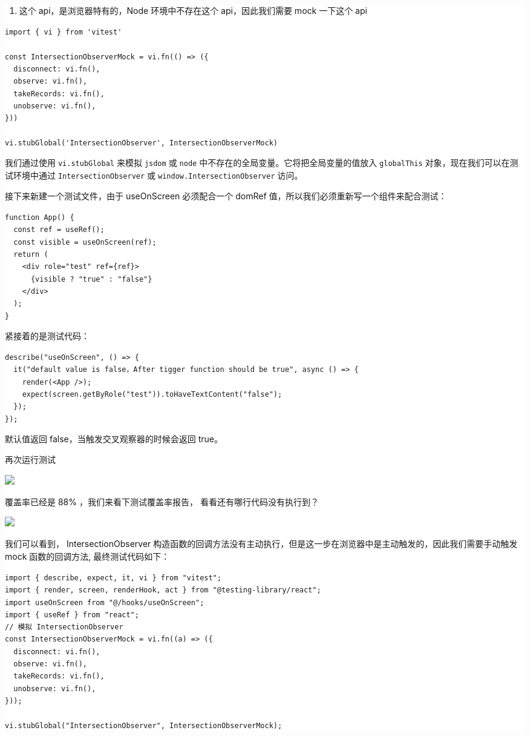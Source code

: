 1.  这个 api，是浏览器特有的，Node 环境中不存在这个 api，因此我们需要 mock 一下这个 api

```
import { vi } from 'vitest'

const IntersectionObserverMock = vi.fn(() => ({
  disconnect: vi.fn(),
  observe: vi.fn(),
  takeRecords: vi.fn(),
  unobserve: vi.fn(),
}))

vi.stubGlobal('IntersectionObserver', IntersectionObserverMock)
```

我们通过使用 `vi.stubGlobal` 来模拟 `jsdom` 或 `node` 中不存在的全局变量。它将把全局变量的值放入 `globalThis` 对象，现在我们可以在测试环境中通过 `IntersectionObserver` 或 `window.IntersectionObserver` 访问。

接下来新建一个测试文件，由于 useOnScreen 必须配合一个 domRef 值，所以我们必须重新写一个组件来配合测试：

```
function App() {
  const ref = useRef();
  const visible = useOnScreen(ref);
  return (
    <div role="test" ref={ref}>
      {visible ? "true" : "false"}
    </div>
  );
}
```

紧接着的是测试代码：

```
describe("useOnScreen", () => {
  it("default value is false，After tigger function should be true", async () => {
    render(<App />);
    expect(screen.getByRole("test")).toHaveTextContent("false");
  });
});
```

默认值返回 false，当触发交叉观察器的时候会返回 true。

再次运行测试

![](https://p3-juejin.byteimg.com/tos-cn-i-k3u1fbpfcp/c259c84990d64cca9a56a41a6bfc6cde~tplv-k3u1fbpfcp-zoom-in-crop-mark:1512:0:0:0.awebp)

覆盖率已经是 88% ，我们来看下测试覆盖率报告， 看看还有哪行代码没有执行到？

![](https://p3-juejin.byteimg.com/tos-cn-i-k3u1fbpfcp/930bf6b6149b4517b92d098bcb60f28f~tplv-k3u1fbpfcp-zoom-in-crop-mark:1512:0:0:0.awebp)

我们可以看到， IntersectionObserver 构造函数的回调方法没有主动执行，但是这一步在浏览器中是主动触发的，因此我们需要手动触发 mock 函数的回调方法, 最终测试代码如下：

```
import { describe, expect, it, vi } from "vitest";
import { render, screen, renderHook, act } from "@testing-library/react";
import useOnScreen from "@/hooks/useOnScreen";
import { useRef } from "react";
// 模拟 IntersectionObserver
const IntersectionObserverMock = vi.fn((a) => ({
  disconnect: vi.fn(),
  observe: vi.fn(),
  takeRecords: vi.fn(),
  unobserve: vi.fn(),
}));

vi.stubGlobal("IntersectionObserver", IntersectionObserverMock);

```